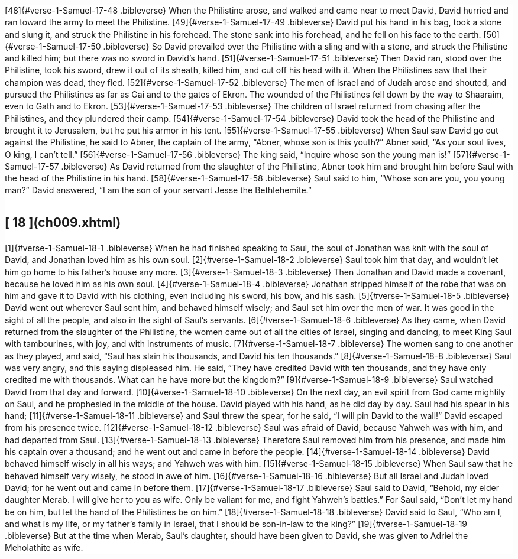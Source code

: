 [48]{#verse-1-Samuel-17-48 .bibleverse} When the Philistine arose, and walked and came near to meet David, David hurried and ran toward the army to meet the Philistine. [49]{#verse-1-Samuel-17-49 .bibleverse} David put his hand in his bag, took a stone and slung it, and struck the Philistine in his forehead. The stone sank into his forehead, and he fell on his face to the earth. [50]{#verse-1-Samuel-17-50 .bibleverse} So David prevailed over the Philistine with a sling and with a stone, and struck the Philistine and killed him; but there was no sword in David’s hand. [51]{#verse-1-Samuel-17-51 .bibleverse} Then David ran, stood over the Philistine, took his sword, drew it out of its sheath, killed him, and cut off his head with it. 
When the Philistines saw that their champion was dead, they fled. [52]{#verse-1-Samuel-17-52 .bibleverse} The men of Israel and of Judah arose and shouted, and pursued the Philistines as far as Gai and to the gates of Ekron. The wounded of the Philistines fell down by the way to Shaaraim, even to Gath and to Ekron. [53]{#verse-1-Samuel-17-53 .bibleverse} The children of Israel returned from chasing after the Philistines, and they plundered their camp. [54]{#verse-1-Samuel-17-54 .bibleverse} David took the head of the Philistine and brought it to Jerusalem, but he put his armor in his tent. [55]{#verse-1-Samuel-17-55 .bibleverse} When Saul saw David go out against the Philistine, he said to Abner, the captain of the army, “Abner, whose son is this youth?” 
Abner said, “As your soul lives, O king, I can’t tell.” 
[56]{#verse-1-Samuel-17-56 .bibleverse} The king said, “Inquire whose son the young man is!” 
[57]{#verse-1-Samuel-17-57 .bibleverse} As David returned from the slaughter of the Philistine, Abner took him and brought him before Saul with the head of the Philistine in his hand. [58]{#verse-1-Samuel-17-58 .bibleverse} Saul said to him, “Whose son are you, you young man?” 
David answered, “I am the son of your servant Jesse the Bethlehemite.” 

<h2 class="chaptertitle">[&nbsp;18&nbsp;](ch009.xhtml)<span><span id="chapter-1-Samuel-18"></span></span></h2>
 
[1]{#verse-1-Samuel-18-1 .bibleverse} When he had finished speaking to Saul, the soul of Jonathan was knit with the soul of David, and Jonathan loved him as his own soul. [2]{#verse-1-Samuel-18-2 .bibleverse} Saul took him that day, and wouldn’t let him go home to his father’s house any more. [3]{#verse-1-Samuel-18-3 .bibleverse} Then Jonathan and David made a covenant, because he loved him as his own soul. [4]{#verse-1-Samuel-18-4 .bibleverse} Jonathan stripped himself of the robe that was on him and gave it to David with his clothing, even including his sword, his bow, and his sash. 
[5]{#verse-1-Samuel-18-5 .bibleverse} David went out wherever Saul sent him, and behaved himself wisely; and Saul set him over the men of war. It was good in the sight of all the people, and also in the sight of Saul’s servants. 
[6]{#verse-1-Samuel-18-6 .bibleverse} As they came, when David returned from the slaughter of the Philistine, the women came out of all the cities of Israel, singing and dancing, to meet King Saul with tambourines, with joy, and with instruments of music. [7]{#verse-1-Samuel-18-7 .bibleverse} The women sang to one another as they played, and said, “Saul has slain his thousands, and David his ten thousands.” 
[8]{#verse-1-Samuel-18-8 .bibleverse} Saul was very angry, and this saying displeased him. He said, “They have credited David with ten thousands, and they have only credited me with thousands. What can he have more but the kingdom?” [9]{#verse-1-Samuel-18-9 .bibleverse} Saul watched David from that day and forward. [10]{#verse-1-Samuel-18-10 .bibleverse} On the next day, an evil spirit from God came mightily on Saul, and he prophesied in the middle of the house. David played with his hand, as he did day by day. Saul had his spear in his hand; [11]{#verse-1-Samuel-18-11 .bibleverse} and Saul threw the spear, for he said, “I will pin David to the wall!” David escaped from his presence twice. [12]{#verse-1-Samuel-18-12 .bibleverse} Saul was afraid of David, because Yahweh was with him, and had departed from Saul. [13]{#verse-1-Samuel-18-13 .bibleverse} Therefore Saul removed him from his presence, and made him his captain over a thousand; and he went out and came in before the people. 
[14]{#verse-1-Samuel-18-14 .bibleverse} David behaved himself wisely in all his ways; and Yahweh was with him. [15]{#verse-1-Samuel-18-15 .bibleverse} When Saul saw that he behaved himself very wisely, he stood in awe of him. [16]{#verse-1-Samuel-18-16 .bibleverse} But all Israel and Judah loved David; for he went out and came in before them. [17]{#verse-1-Samuel-18-17 .bibleverse} Saul said to David, “Behold, my elder daughter Merab. I will give her to you as wife. Only be valiant for me, and fight Yahweh’s battles.” For Saul said, “Don’t let my hand be on him, but let the hand of the Philistines be on him.” 
[18]{#verse-1-Samuel-18-18 .bibleverse} David said to Saul, “Who am I, and what is my life, or my father’s family in Israel, that I should be son-in-law to the king?” 
[19]{#verse-1-Samuel-18-19 .bibleverse} But at the time when Merab, Saul’s daughter, should have been given to David, she was given to Adriel the Meholathite as wife. 